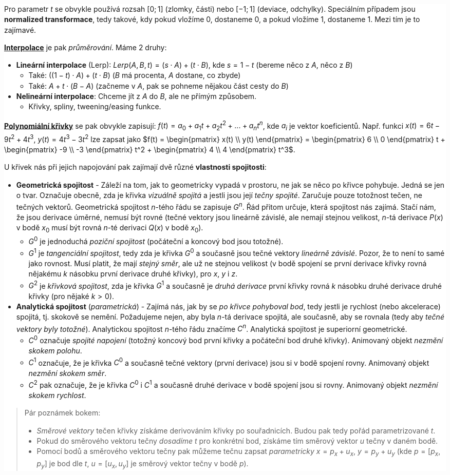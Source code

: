 Pro parametr $t$ se obvykle používá rozsah $[0;1]$ (zlomky, části) nebo $[-1;1]$ (deviace, odchylky). Speciálním případem jsou **normalized transformace**, tedy takové, kdy pokud vložíme $0$, dostaneme $0$, a pokud vložíme $1$, dostaneme $1$​. Mezi tím je to zajímavé.

<u>**Interpolace**</u> je pak *průměrování*. Máme 2 druhy:

- **Lineární interpolace** (Lerp): $Lerp(A, B, t) = (s \cdot A) + (t \cdot B)$, kde $s = 1 - t$ (bereme něco z $A$, něco z $B$​)
  - Také: $((1-t) \cdot A) + (t \cdot B)$ ($B$ má procenta, $A$ dostane, co zbyde)
  - Také: $A + t \cdot (B-A)$ (začneme v $A$, pak se pohneme nějakou část cesty do $B$)
- **Nelineární interpolace**: Chceme jít z $A$ do $B$, ale ne přímým způsobem.
  - Křivky, spliny, tweening/easing funkce.

<u>**Polynomiální křivky**</u> se pak obvykle zapisují: $f(t) = a_0 + a_1 t + a_2 t^2 + ... + a_n t^n$, kde $a_i$ je vektor koeficientů. Např. funkci $x(t) = 6t - 9 t^2 + 4 t^3$, $y(t) = 4 t^3 - 3 t^2$ lze zapsat jako $f(t) = \begin{pmatrix} x(t) \\ y(t) \end{pmatrix} = \begin{pmatrix} 6 \\ 0 \end{pmatrix} t + \begin{pmatrix} -9 \\ -3 \end{pmatrix} t^2 + \begin{pmatrix} 4 \\ 4 \end{pmatrix} t^3$.

U křivek nás při jejich napojování pak zajímají dvě různé **vlastnosti spojitosti**:

- **Geometrická spojitost** - Záleží na tom, jak to geometricky vypadá v prostoru, ne jak se něco po křivce pohybuje. Jedná se jen o tvar. Označuje obecně, zda je křivka *vizuálně spojitá* a jestli jsou její *tečny spojité*. Zaručuje pouze totožnost tečen, ne tečných vektorů. Geometrická spojitost $n$-tého řádu se zapisuje $G^n$. Řád přitom určuje, která spojitost nás zajímá. Stačí nám, že jsou derivace úměrné, nemusí být rovné (tečné vektory jsou lineárně závislé, ale nemají stejnou velikost, $n$-tá derivace $P(x)$ v bodě $x_0$ musí být rovná $n$-té derivaci $Q(x)$ v bodě $x_0$).
  - $G^0$ je jednoduchá *poziční spojitost* (počáteční a koncový bod jsou totožné).
  - $G^1$ je *tangenciální spojitost*, tedy zda je křivka $G^0$ a současně jsou tečné vektory *lineárně závislé*. Pozor, že to není to samé jako rovnost. Musí platit, že mají *stejný směr*, ale už ne stejnou velikost (v bodě spojení se první derivace křivky rovná nějakému $k$ násobku první derivace druhé křivky), pro $x$, $y$ i $z$.
  - $G^2$ je *křivková spojitost*, zda je křivka $G^1$ a současně je *druhá derivace* první křivky rovná $k$ násobku druhé derivace druhé křivky (pro nějaké $k \gt 0$).
- **Analytická spojitost** (*parametrická*) - Zajímá nás, jak by se *po křivce pohyboval bod*, tedy jestli je rychlost (nebo akcelerace) spojitá, tj. skokově se nemění. Požadujeme nejen, aby byla $n$-tá derivace spojitá, ale současně, aby se rovnala (tedy aby *tečné vektory byly totožné*). Analytickou spojitost $n$-tého řádu značíme $C^n$. Analytická spojitost je superiorní geometrické.
  - $C^0$ označuje *spojité napojení* (totožný koncový bod první křivky a počáteční bod druhé křivky). Animovaný objekt *nezmění skokem polohu*.
  - $C^1$ označuje, že je křivka $C^0$ a současně tečné vektory (první derivace) jsou si v bodě spojení rovny. Animovaný objekt *nezmění skokem směr*.
  - $C^2$ pak označuje, že je křivka $C^0$ i $C^1$ a současně druhé derivace v bodě spojení jsou si rovny. Animovaný objekt *nezmění skokem rychlost*.

> Pár poznámek bokem:
>
> - *Směrové vektory* tečen křivky získáme derivováním křivky po souřadnicích. Budou pak tedy pořád parametrizované $t$.
> - Pokud do směrového vektoru tečny *dosadíme* $t$ pro konkrétní bod, získáme tím směrový vektor $u$ tečny v daném bodě.
> - Pomocí bodů a směrového vektoru tečny pak můžeme tečnu zapsat *parametricky* $x = p_x + u_x$, $y = p_y + u_y$ (kde $p = [p_x, p_y]$ je bod dle $t$, $u = [u_x, u_y]$ je směrový vektor tečny v bodě $p$).
